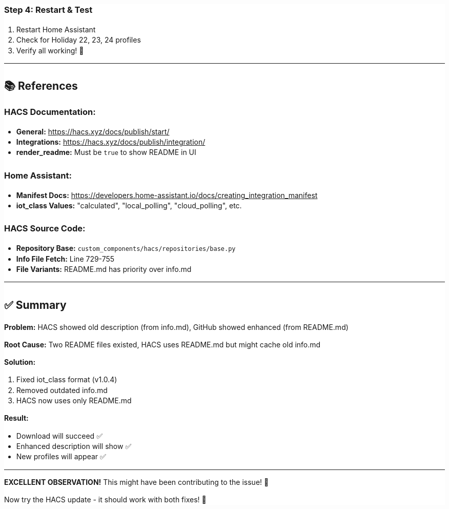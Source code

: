 ### Step 4: Restart & Test
1. Restart Home Assistant
2. Check for Holiday 22, 23, 24 profiles
3. Verify all working! 🎉

---

## 📚 References

### HACS Documentation:
- **General:** https://hacs.xyz/docs/publish/start/
- **Integrations:** https://hacs.xyz/docs/publish/integration/
- **render_readme:** Must be `true` to show README in UI

### Home Assistant:
- **Manifest Docs:** https://developers.home-assistant.io/docs/creating_integration_manifest
- **iot_class Values:** "calculated", "local_polling", "cloud_polling", etc.

### HACS Source Code:
- **Repository Base:** `custom_components/hacs/repositories/base.py`
- **Info File Fetch:** Line 729-755
- **File Variants:** README.md has priority over info.md

---

## ✅ Summary

**Problem:** HACS showed old description (from info.md), GitHub showed enhanced (from README.md)

**Root Cause:** Two README files existed, HACS uses README.md but might cache old info.md

**Solution:** 
1. Fixed iot_class format (v1.0.4)
2. Removed outdated info.md
3. HACS now uses only README.md

**Result:** 
- Download will succeed ✅
- Enhanced description will show ✅
- New profiles will appear ✅

---

**EXCELLENT OBSERVATION!** This might have been contributing to the issue! 🎯

Now try the HACS update - it should work with both fixes! 🚀
